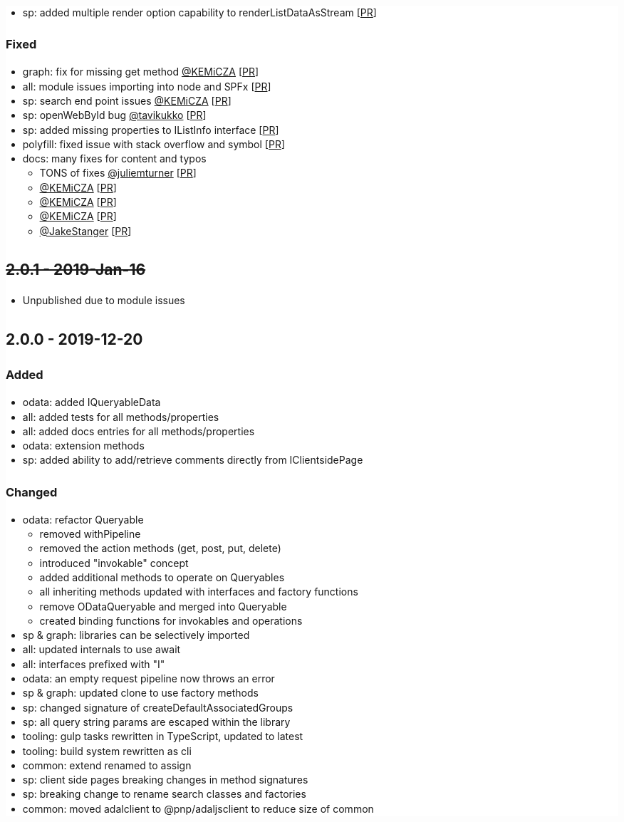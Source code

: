 - sp: added multiple render option capability to renderListDataAsStream [[PR](https://github.com/pnp/pnpjs/pull/980)]

### Fixed

- graph: fix for missing get method [@KEMiCZA](https://github.com/KEMiCZA) [[PR](https://github.com/pnp/pnpjs/pull/1025)]
- all: module issues importing into node and SPFx [[PR](https://github.com/pnp/pnpjs/pull/1029)]
- sp: search end point issues [@KEMiCZA](https://github.com/KEMiCZA) [[PR](https://github.com/pnp/pnpjs/pull/976)]
- sp: openWebById bug [@tavikukko](https://github.com/tavikukko) [[PR](https://github.com/pnp/pnpjs/pull/982)]
- sp: added missing properties to IListInfo interface [[PR](https://github.com/pnp/pnpjs/pull/1012)]
- polyfill: fixed issue with stack overflow and symbol [[PR](https://github.com/pnp/pnpjs/pull/1009)]
- docs: many fixes for content and typos
  - TONS of fixes [@juliemturner](https://github.com/juliemturner) [[PR](https://github.com/pnp/pnpjs/pull/1010)]
  - [@KEMiCZA](https://github.com/KEMiCZA) [[PR](https://github.com/pnp/pnpjs/pull/990)]
  - [@KEMiCZA](https://github.com/KEMiCZA) [[PR](https://github.com/pnp/pnpjs/pull/974)]
  - [@KEMiCZA](https://github.com/KEMiCZA) [[PR](https://github.com/pnp/pnpjs/pull/973)]
  - [@JakeStanger](https://github.com/JakeStanger) [[PR](https://github.com/pnp/pnpjs/pull/1007)]

## ~~2.0.1 - 2019-Jan-16~~

- Unpublished due to module issues

## 2.0.0 - 2019-12-20

### Added

- odata: added IQueryableData
- all: added tests for all methods/properties
- all: added docs entries for all methods/properties
- odata: extension methods
- sp: added ability to add/retrieve comments directly from IClientsidePage

### Changed

- odata: refactor Queryable
  - removed withPipeline
  - removed the action methods (get, post, put, delete)
  - introduced "invokable" concept
  - added additional methods to operate on Queryables
  - all inheriting methods updated with interfaces and factory functions
  - remove ODataQueryable and merged into Queryable
  - created binding functions for invokables and operations
- sp & graph: libraries can be selectively imported
- all: updated internals to use await
- all: interfaces prefixed with "I"
- odata: an empty request pipeline now throws an error
- sp & graph: updated clone to use factory methods
- sp: changed signature of createDefaultAssociatedGroups
- sp: all query string params are escaped within the library
- tooling: gulp tasks rewritten in TypeScript, updated to latest
- tooling: build system rewritten as cli
- common: extend renamed to assign
- sp: client side pages breaking changes in method signatures
- sp: breaking change to rename search classes and factories
- common: moved adalclient to @pnp/adaljsclient to reduce size of common
